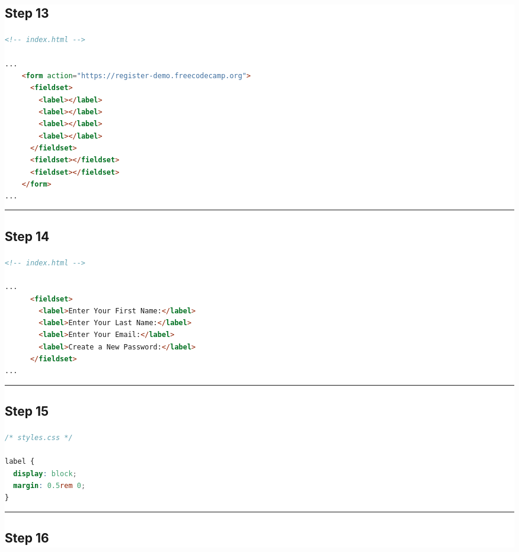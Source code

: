 
## Step 13

```html
<!-- index.html -->

...
    <form action="https://register-demo.freecodecamp.org">
      <fieldset>
        <label></label>
        <label></label>
        <label></label>
        <label></label>
      </fieldset>
      <fieldset></fieldset>
      <fieldset></fieldset>
    </form>
...
```

---

## Step 14

```html
<!-- index.html -->

...
      <fieldset>
        <label>Enter Your First Name:</label>
        <label>Enter Your Last Name:</label>
        <label>Enter Your Email:</label>
        <label>Create a New Password:</label>
      </fieldset>
...
```

---

## Step 15

```css
/* styles.css */

label {
  display: block;
  margin: 0.5rem 0;
}
```

---

## Step 16

